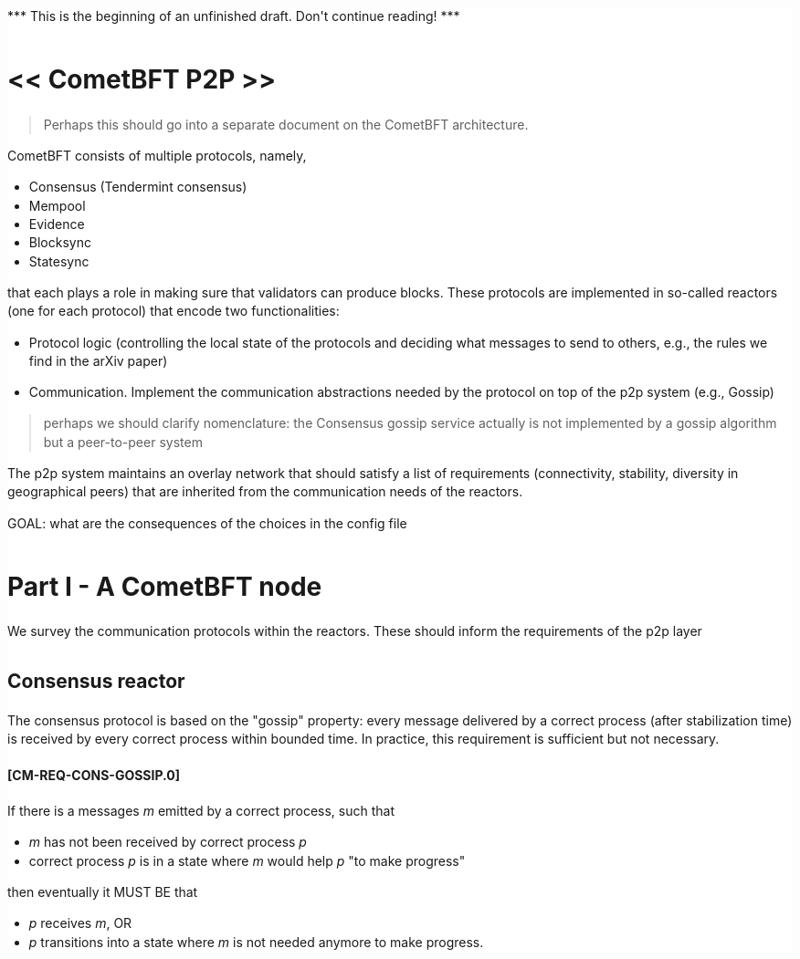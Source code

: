 *** This is the beginning of an unfinished draft. Don't continue reading! ***

# << CometBFT P2P >>



> Perhaps this should go into a separate document on the CometBFT architecture. 

CometBFT consists of multiple protocols, namely,
- Consensus (Tendermint consensus)
- Mempool
- Evidence
- Blocksync
- Statesync

that each plays a role in making sure that validators can produce blocks. These protocols are implemented in so-called reactors (one for each protocol) that encode two functionalities:

- Protocol logic (controlling the local state of the protocols and deciding what messages to send to others, e.g., the rules we find in the arXiv paper)

- Communication. Implement the communication abstractions needed by the protocol on top of the p2p system (e.g., Gossip)
> perhaps we should clarify nomenclature: the Consensus gossip service actually is not implemented by a gossip algorithm but a peer-to-peer system

The p2p system maintains an overlay network that should satisfy a list of requirements (connectivity, stability, diversity in geographical peers) that are inherited from the communication needs of the reactors.





GOAL: what are the consequences of the choices in the config file
 


# Part I - A CometBFT node 

We survey the communication protocols within the reactors. These should inform the requirements of the p2p layer

## Consensus reactor

The consensus protocol is based on the "gossip" property: every message delivered by a correct process (after stabilization time) is received by every correct process within bounded time. In practice, this requirement is sufficient but not necessary. 


#### [CM-REQ-CONS-GOSSIP.0]
If there is a messages *m* emitted by a correct process, such that

- *m* has not been received by correct process *p*
- correct process *p* is in a state where *m* would help *p* "to make progress"

then eventually it MUST BE that
- *p* receives *m*, OR
- *p* transitions into a state where *m* is not needed anymore to make progress.
